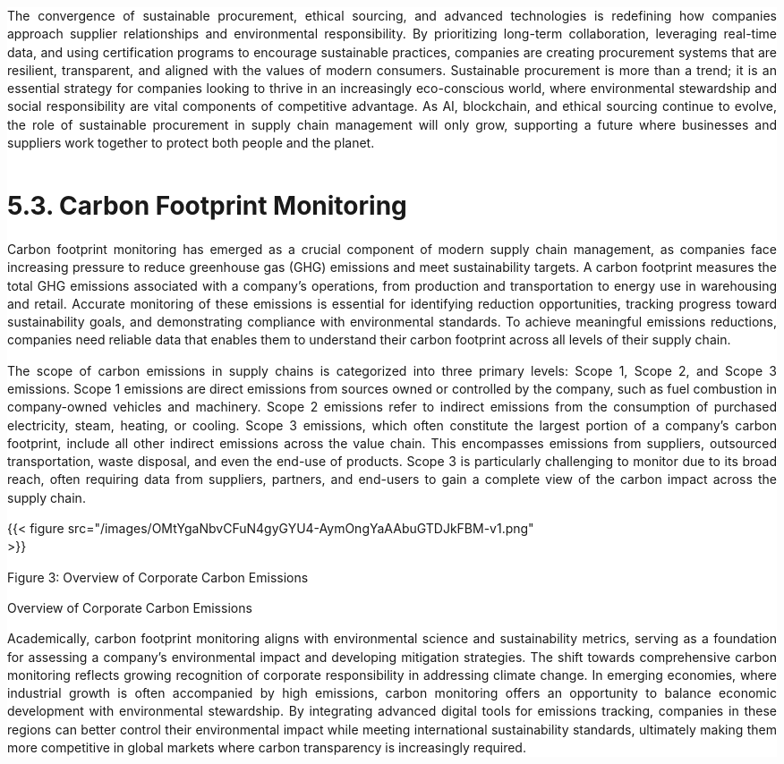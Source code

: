 <p style="text-align: justify;">
The convergence of sustainable procurement, ethical sourcing, and advanced technologies is redefining how companies approach supplier relationships and environmental responsibility. By prioritizing long-term collaboration, leveraging real-time data, and using certification programs to encourage sustainable practices, companies are creating procurement systems that are resilient, transparent, and aligned with the values of modern consumers. Sustainable procurement is more than a trend; it is an essential strategy for companies looking to thrive in an increasingly eco-conscious world, where environmental stewardship and social responsibility are vital components of competitive advantage. As AI, blockchain, and ethical sourcing continue to evolve, the role of sustainable procurement in supply chain management will only grow, supporting a future where businesses and suppliers work together to protect both people and the planet.
</p>

# 5.3. Carbon Footprint Monitoring
<p style="text-align: justify;">
Carbon footprint monitoring has emerged as a crucial component of modern supply chain management, as companies face increasing pressure to reduce greenhouse gas (GHG) emissions and meet sustainability targets. A carbon footprint measures the total GHG emissions associated with a company’s operations, from production and transportation to energy use in warehousing and retail. Accurate monitoring of these emissions is essential for identifying reduction opportunities, tracking progress toward sustainability goals, and demonstrating compliance with environmental standards. To achieve meaningful emissions reductions, companies need reliable data that enables them to understand their carbon footprint across all levels of their supply chain.
</p>

<p style="text-align: justify;">
The scope of carbon emissions in supply chains is categorized into three primary levels: Scope 1, Scope 2, and Scope 3 emissions. Scope 1 emissions are direct emissions from sources owned or controlled by the company, such as fuel combustion in company-owned vehicles and machinery. Scope 2 emissions refer to indirect emissions from the consumption of purchased electricity, steam, heating, or cooling. Scope 3 emissions, which often constitute the largest portion of a company’s carbon footprint, include all other indirect emissions across the value chain. This encompasses emissions from suppliers, outsourced transportation, waste disposal, and even the end-use of products. Scope 3 is particularly challenging to monitor due to its broad reach, often requiring data from suppliers, partners, and end-users to gain a complete view of the carbon impact across the supply chain.
</p>

<div class="row justify-content-center">
    <div class="rounded p-4 position-relative overflow-hidden border-1 text-center" style="width: 70%">
        {{< figure src="/images/OMtYgaNbvCFuN4gyGYU4-AymOngYaAAbuGTDJkFBM-v1.png" >}}
        <p><span class="fw-bold ">Figure 3:</span> Overview of Corporate Carbon Emissions</p>
        <p>Overview of Corporate Carbon Emissions</p>
    </div>
</div>

<p style="text-align: justify;">
Academically, carbon footprint monitoring aligns with environmental science and sustainability metrics, serving as a foundation for assessing a company’s environmental impact and developing mitigation strategies. The shift towards comprehensive carbon monitoring reflects growing recognition of corporate responsibility in addressing climate change. In emerging economies, where industrial growth is often accompanied by high emissions, carbon monitoring offers an opportunity to balance economic development with environmental stewardship. By integrating advanced digital tools for emissions tracking, companies in these regions can better control their environmental impact while meeting international sustainability standards, ultimately making them more competitive in global markets where carbon transparency is increasingly required.
</p>
